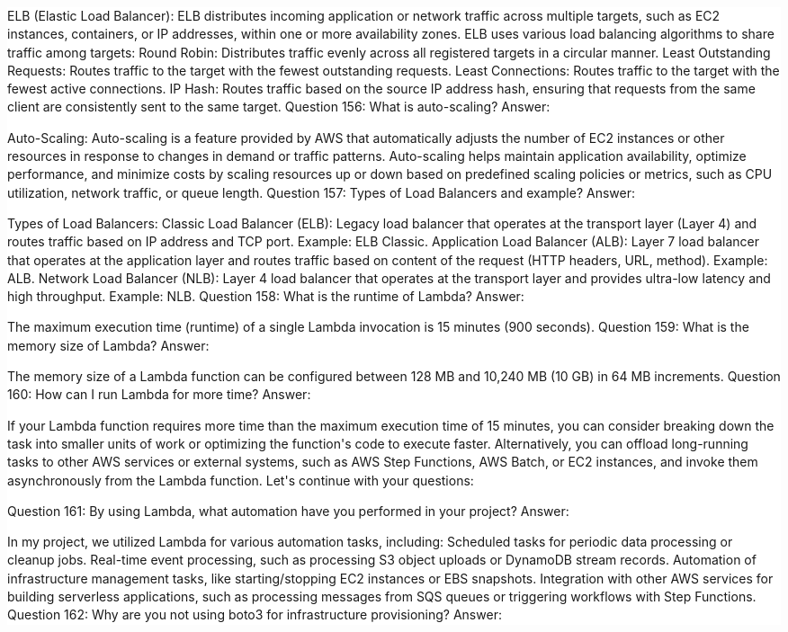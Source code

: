 ELB (Elastic Load Balancer): ELB distributes incoming application or network traffic across multiple targets, such as EC2 instances, containers, or IP addresses, within one or more availability zones. ELB uses various load balancing algorithms to share traffic among targets:
Round Robin: Distributes traffic evenly across all registered targets in a circular manner.
Least Outstanding Requests: Routes traffic to the target with the fewest outstanding requests.
Least Connections: Routes traffic to the target with the fewest active connections.
IP Hash: Routes traffic based on the source IP address hash, ensuring that requests from the same client are consistently sent to the same target.
Question 156: What is auto-scaling?
Answer:

Auto-Scaling: Auto-scaling is a feature provided by AWS that automatically adjusts the number of EC2 instances or other resources in response to changes in demand or traffic patterns. Auto-scaling helps maintain application availability, optimize performance, and minimize costs by scaling resources up or down based on predefined scaling policies or metrics, such as CPU utilization, network traffic, or queue length.
Question 157: Types of Load Balancers and example?
Answer:

Types of Load Balancers:
Classic Load Balancer (ELB): Legacy load balancer that operates at the transport layer (Layer 4) and routes traffic based on IP address and TCP port. Example: ELB Classic.
Application Load Balancer (ALB): Layer 7 load balancer that operates at the application layer and routes traffic based on content of the request (HTTP headers, URL, method). Example: ALB.
Network Load Balancer (NLB): Layer 4 load balancer that operates at the transport layer and provides ultra-low latency and high throughput. Example: NLB.
Question 158: What is the runtime of Lambda?
Answer:

The maximum execution time (runtime) of a single Lambda invocation is 15 minutes (900 seconds).
Question 159: What is the memory size of Lambda?
Answer:

The memory size of a Lambda function can be configured between 128 MB and 10,240 MB (10 GB) in 64 MB increments.
Question 160: How can I run Lambda for more time?
Answer:

If your Lambda function requires more time than the maximum execution time of 15 minutes, you can consider breaking down the task into smaller units of work or optimizing the function's code to execute faster. Alternatively, you can offload long-running tasks to other AWS services or external systems, such as AWS Step Functions, AWS Batch, or EC2 instances, and invoke them asynchronously from the Lambda function.
Let's continue with your questions:

Question 161: By using Lambda, what automation have you performed in your project?
Answer:

In my project, we utilized Lambda for various automation tasks, including:
Scheduled tasks for periodic data processing or cleanup jobs.
Real-time event processing, such as processing S3 object uploads or DynamoDB stream records.
Automation of infrastructure management tasks, like starting/stopping EC2 instances or EBS snapshots.
Integration with other AWS services for building serverless applications, such as processing messages from SQS queues or triggering workflows with Step Functions.
Question 162: Why are you not using boto3 for infrastructure provisioning?
Answer:
